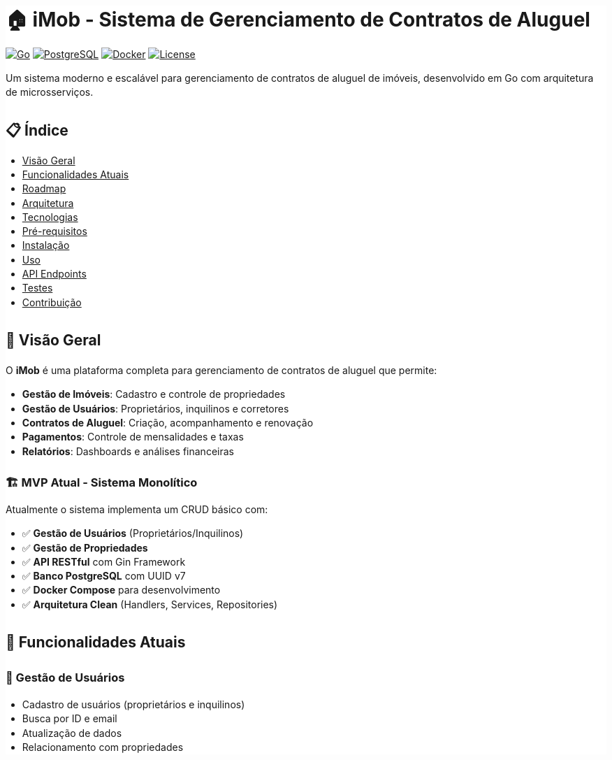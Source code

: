 # 🏠 iMob - Sistema de Gerenciamento de Contratos de Aluguel

[![Go](https://img.shields.io/badge/Go-1.23-blue.svg)](https://golang.org/)
[![PostgreSQL](https://img.shields.io/badge/PostgreSQL-18-blue.svg)](https://www.postgresql.org/)
[![Docker](https://img.shields.io/badge/Docker-Compose-blue.svg)](https://docs.docker.com/compose/)
[![License](https://img.shields.io/badge/License-MIT-green.svg)](LICENSE)

Um sistema moderno e escalável para gerenciamento de contratos de aluguel de imóveis, desenvolvido em Go com arquitetura de microsserviços.

## 📋 Índice

- [Visão Geral](#-visão-geral)
- [Funcionalidades Atuais](#-funcionalidades-atuais)
- [Roadmap](#-roadmap)
- [Arquitetura](#-arquitetura)
- [Tecnologias](#-tecnologias)
- [Pré-requisitos](#-pré-requisitos)
- [Instalação](#-instalação)
- [Uso](#-uso)
- [API Endpoints](#-api-endpoints)
- [Testes](#-testes)
- [Contribuição](#-contribuição)

## 🎯 Visão Geral

O **iMob** é uma plataforma completa para gerenciamento de contratos de aluguel que permite:

- **Gestão de Imóveis**: Cadastro e controle de propriedades
- **Gestão de Usuários**: Proprietários, inquilinos e corretores
- **Contratos de Aluguel**: Criação, acompanhamento e renovação
- **Pagamentos**: Controle de mensalidades e taxas
- **Relatórios**: Dashboards e análises financeiras

### 🏗️ MVP Atual - Sistema Monolítico

Atualmente o sistema implementa um CRUD básico com:

- ✅ **Gestão de Usuários** (Proprietários/Inquilinos)
- ✅ **Gestão de Propriedades**
- ✅ **API RESTful** com Gin Framework
- ✅ **Banco PostgreSQL** com UUID v7
- ✅ **Docker Compose** para desenvolvimento
- ✅ **Arquitetura Clean** (Handlers, Services, Repositories)

## 🚀 Funcionalidades Atuais

### 👥 Gestão de Usuários

- Cadastro de usuários (proprietários e inquilinos)
- Busca por ID e email
- Atualização de dados
- Relacionamento com propriedades

